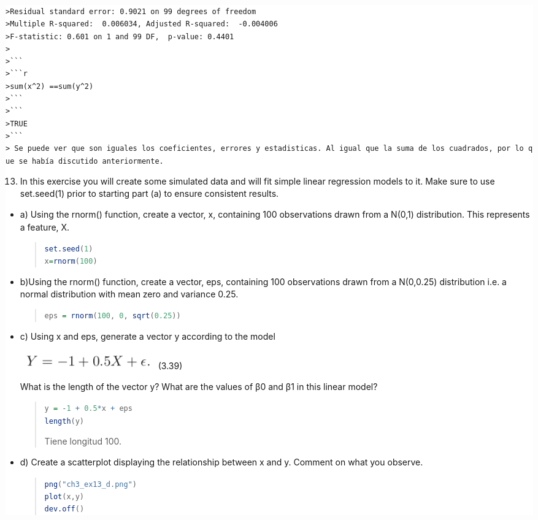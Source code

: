     >Residual standard error: 0.9021 on 99 degrees of freedom
    >Multiple R-squared:  0.006034,	Adjusted R-squared:  -0.004006
    >F-statistic: 0.601 on 1 and 99 DF,  p-value: 0.4401
    >
    >```
    >```r
    >sum(x^2) ==sum(y^2)
    >```
    >```
    >TRUE
    >```
    > Se puede ver que son iguales los coeficientes, errores y estadisticas. Al igual que la suma de los cuadrados, por lo que se había discutido anteriormente.

13. In this exercise you will create some simulated data and will fit simple linear regression models to it. Make sure to use set.seed(1) prior to starting part (a) to ensure consistent results.
 - a) Using the rnorm() function, create a vector, x, containing 100 observations drawn from a N(0,1) distribution. This represents a feature, X.
    >```r
    >set.seed(1)
    >x=rnorm(100)
    >```

 - b)Using the rnorm() function, create a vector, eps, containing 100 observations drawn from a N(0,0.25) distribution i.e. a normal distribution with mean zero and variance 0.25.
    >```r
    >eps = rnorm(100, 0, sqrt(0.25))
    >```

 - c) Using x and eps, generate a vector y according to the model

     ![E6](equation6.png) (3.39)

     What is the length of the vector y? What are the values of β0 and β1 in this linear model?
     >```r
     >y = -1 + 0.5*x + eps
     >length(y)
     >```
     > Tiene longitud 100.

 - d) Create a scatterplot displaying the relationship between x and y. Comment on what you observe.
    >```r
    >png("ch3_ex13_d.png")
    >plot(x,y)
    >dev.off()
    >```